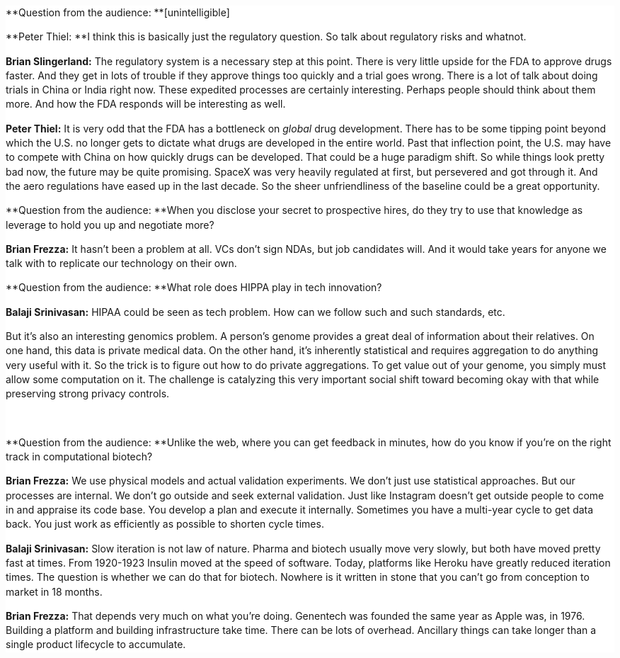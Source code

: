 
**Question from the audience: **[unintelligible]

**Peter Thiel: **I think this is basically just the regulatory question. So talk about regulatory risks and whatnot.

**Brian Slingerland:** The regulatory system is a necessary step at this point. There is very little upside for the FDA to approve drugs faster. And they get in lots of trouble if they approve things too quickly and a trial goes wrong. There is a lot of talk about doing trials in China or India right now. These expedited processes are certainly interesting. Perhaps people should think about them more. And how the FDA responds will be interesting as well.

**Peter Thiel:** It is very odd that the FDA has a bottleneck on _global_ drug development. There has to be some tipping point beyond which the U.S. no longer gets to dictate what drugs are developed in the entire world. Past that inflection point, the U.S. may have to compete with China on how quickly drugs can be developed. That could be a huge paradigm shift. So while things look pretty bad now, the future may be quite promising. SpaceX was very heavily regulated at first, but persevered and got through it. And the aero regulations have eased up in the last decade. So the sheer unfriendliness of the baseline could be a great opportunity.

**Question from the audience: **When you disclose your secret to prospective hires, do they try to use that knowledge as leverage to hold you up and negotiate more?

**Brian Frezza:** It hasn’t been a problem at all. VCs don’t sign NDAs, but job candidates will. And it would take years for anyone we talk with to replicate our technology on their own. 

**Question from the audience: **What role does HIPPA play in tech innovation?

**Balaji Srinivasan:** HIPAA could be seen as tech problem. How can we follow such and such standards, etc.

But it’s also an interesting genomics problem. A person’s genome provides a great deal of information about their relatives. On one hand, this data is private medical data. On the other hand, it’s inherently statistical and requires aggregation to do anything very useful with it. So the trick is to figure out how to do private aggregations. To get value out of your genome, you simply must allow some computation on it. The challenge is catalyzing this very important social shift toward becoming okay with that while preserving strong privacy controls. 

 

**Question from the audience: **Unlike the web, where you can get feedback in minutes, how do you know if you’re on the right track in computational biotech? 

**Brian Frezza:** We use physical models and actual validation experiments. We don’t just use statistical approaches. But our processes are internal. We don’t go outside and seek external validation. Just like Instagram doesn’t get outside people to come in and appraise its code base. You develop a plan and execute it internally. Sometimes you have a multi-year cycle to get data back. You just work as efficiently as possible to shorten cycle times.

**Balaji Srinivasan:** Slow iteration is not law of nature. Pharma and biotech usually move very slowly, but both have moved pretty fast at times. From 1920-1923 Insulin moved at the speed of software. Today, platforms like Heroku have greatly reduced iteration times. The question is whether we can do that for biotech. Nowhere is it written in stone that you can’t go from conception to market in 18 months.

**Brian Frezza:** That depends very much on what you’re doing. Genentech was founded the same year as Apple was, in 1976. Building a platform and building infrastructure take time. There can be lots of overhead. Ancillary things can take longer than a single product lifecycle to accumulate.


   [7]: http://blakemasters.tumblr.com/post/24253160557/peter-thiels-cs183-startup-class-16-decoding
   [8]: http://graphics.stanford.edu/~lwu2/ (L Wu)
   [9]: http://media.tumblr.com/tumblr_m4zhar4qBe1qbb0b4.png
   [10]: http://puu.sh/yiyM
   [11]: http://media.tumblr.com/tumblr_m4zhepVOHF1qbb0b4.png
   [12]: http://puu.sh/yizy
   [13]: http://media.tumblr.com/tumblr_m4zhg1sFdZ1qbb0b4.png
   [14]: http://puu.sh/yizD
   [15]: http://media.tumblr.com/tumblr_m4zhhjOCv31qbb0b4.png
   [16]: http://puu.sh/yizS
   [17]: http://media.tumblr.com/tumblr_m4zhj7NPMC1qbb0b4.png
   [18]: http://puu.sh/yiA0
   [19]: http://media.tumblr.com/tumblr_m4zhxgfMC51qbb0b4.png
   [20]: http://puu.sh/yiJa
   [21]: http://media.tumblr.com/tumblr_m4zi14rgzQ1qbb0b4.png
   [22]: http://puu.sh/yiAR
   [23]: http://media.tumblr.com/tumblr_m4zi9ytG0e1qbb0b4.png
   [24]: http://puu.sh/yiLX
   [25]: http://media.tumblr.com/tumblr_m4zibgYSpk1qbb0b4.png
   [26]: http://puu.sh/yiBD
   [27]: http://media.tumblr.com/tumblr_m4zidfCyGF1qbb0b4.png
   [28]: http://media.tumblr.com/tumblr_m4zils9PSc1qbb0b4.jpg
   [29]: http://media.tumblr.com/tumblr_m4zif6vmA01qbb0b4.png
   [30]: http://puu.sh/yiCl
   [31]: http://media.tumblr.com/tumblr_m4zigq7nsv1qbb0b4.png
   [32]: http://puu.sh/yiCF
   [33]: http://i.creativecommons.org/l/by-nc-nd/3.0/88x31.png
   [34]: http://creativecommons.org/licenses/by-nc-nd/3.0/
   [35]: http://jobs.counsyl.com/
   [36]: http://stemcentrx.com/careers.html (StemCentrix careers)